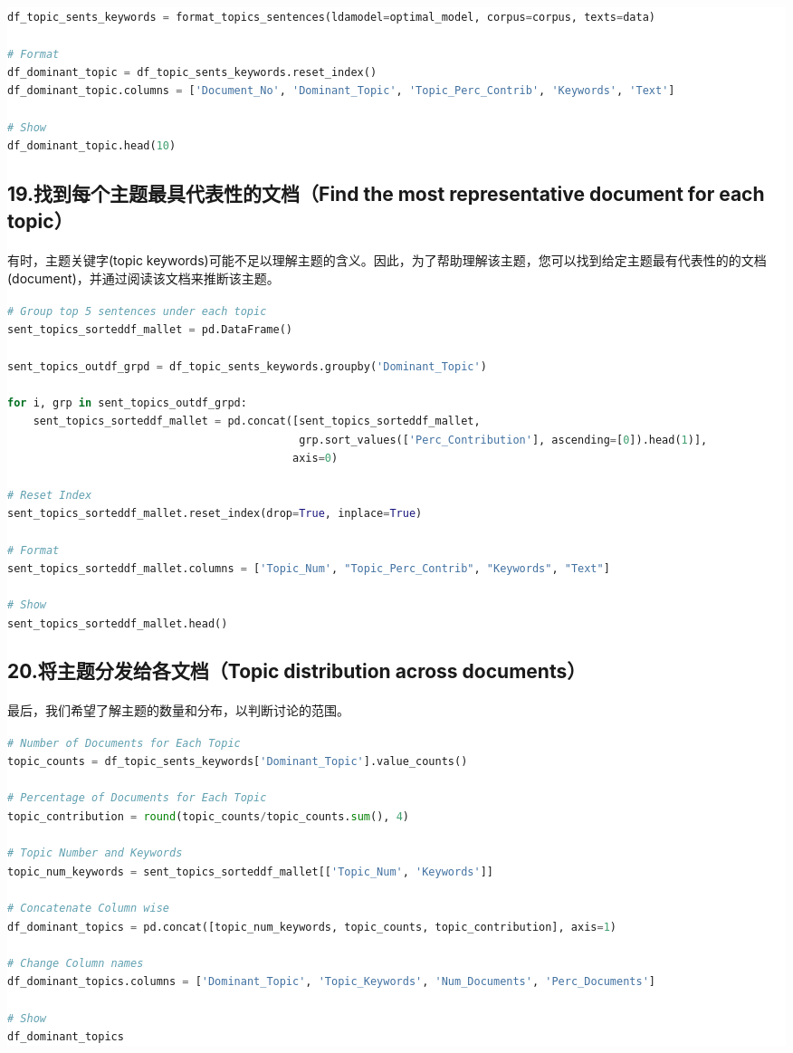 ```python
df_topic_sents_keywords = format_topics_sentences(ldamodel=optimal_model, corpus=corpus, texts=data)

# Format
df_dominant_topic = df_topic_sents_keywords.reset_index()
df_dominant_topic.columns = ['Document_No', 'Dominant_Topic', 'Topic_Perc_Contrib', 'Keywords', 'Text']

# Show
df_dominant_topic.head(10)
```

## 19.找到每个主题最具代表性的文档（Find the most representative document for each topic）
有时，主题关键字(topic keywords)可能不足以理解主题的含义。因此，为了帮助理解该主题，您可以找到给定主题最有代表性的的文档(document)，并通过阅读该文档来推断该主题。


```python
# Group top 5 sentences under each topic
sent_topics_sorteddf_mallet = pd.DataFrame()

sent_topics_outdf_grpd = df_topic_sents_keywords.groupby('Dominant_Topic')

for i, grp in sent_topics_outdf_grpd:
    sent_topics_sorteddf_mallet = pd.concat([sent_topics_sorteddf_mallet, 
                                             grp.sort_values(['Perc_Contribution'], ascending=[0]).head(1)], 
                                            axis=0)

# Reset Index    
sent_topics_sorteddf_mallet.reset_index(drop=True, inplace=True)

# Format
sent_topics_sorteddf_mallet.columns = ['Topic_Num', "Topic_Perc_Contrib", "Keywords", "Text"]

# Show
sent_topics_sorteddf_mallet.head()
```

## 20.将主题分发给各文档（Topic distribution across documents）
最后，我们希望了解主题的数量和分布，以判断讨论的范围。


```python
# Number of Documents for Each Topic
topic_counts = df_topic_sents_keywords['Dominant_Topic'].value_counts()

# Percentage of Documents for Each Topic
topic_contribution = round(topic_counts/topic_counts.sum(), 4)

# Topic Number and Keywords
topic_num_keywords = sent_topics_sorteddf_mallet[['Topic_Num', 'Keywords']]

# Concatenate Column wise
df_dominant_topics = pd.concat([topic_num_keywords, topic_counts, topic_contribution], axis=1)

# Change Column names
df_dominant_topics.columns = ['Dominant_Topic', 'Topic_Keywords', 'Num_Documents', 'Perc_Documents']

# Show
df_dominant_topics
```
